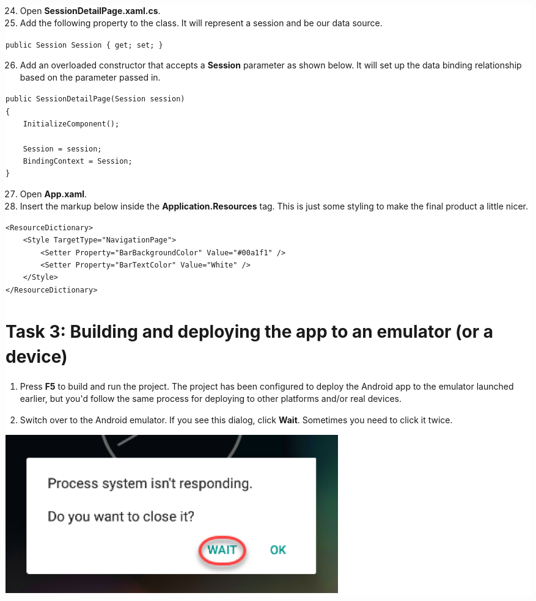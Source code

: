 24. Open **SessionDetailPage.xaml.cs**.
25. Add the following property to the class. It will represent a session and be our data source.
```
public Session Session { get; set; }
```

26. Add an overloaded constructor that accepts a **Session** parameter as shown below. It will set up the data binding relationship based on the parameter passed in.
```
public SessionDetailPage(Session session)
{
	InitializeComponent();
	
	Session = session;
	BindingContext = Session;
}
```

27. Open **App.xaml**.
28. Insert the markup below inside the **Application.Resources** tag. This is just some styling to make the final product a little nicer.
```
<ResourceDictionary>
	<Style TargetType="NavigationPage">
		<Setter Property="BarBackgroundColor" Value="#00a1f1" />
		<Setter Property="BarTextColor" Value="White" />
	</Style>
</ResourceDictionary>
```

# Task 3: Building and deploying the app to an emulator (or a device)

1. Press **F5** to build and run the project. The project has been configured to deploy the Android app to the emulator launched earlier, but you'd follow the same process for deploying to other platforms and/or real devices.

2. Switch over to the Android emulator. If you see this dialog, click **Wait**. Sometimes you need to click it twice.

 ![](images/011.png)
